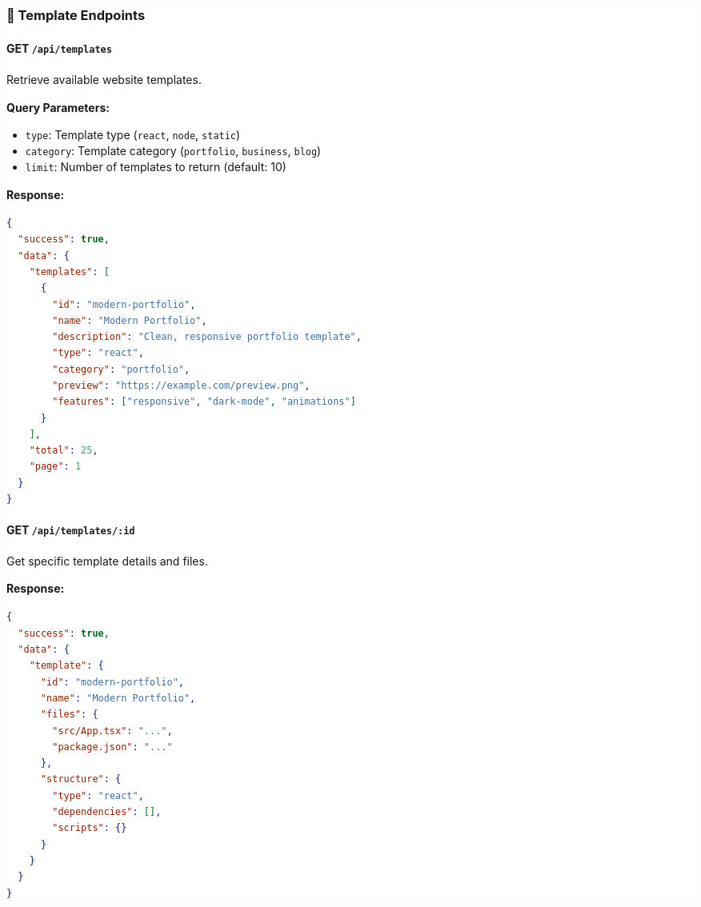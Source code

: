 ### 📁 Template Endpoints

#### GET `/api/templates`
Retrieve available website templates.

**Query Parameters:**
- `type`: Template type (`react`, `node`, `static`)
- `category`: Template category (`portfolio`, `business`, `blog`)
- `limit`: Number of templates to return (default: 10)

**Response:**
```json
{
  "success": true,
  "data": {
    "templates": [
      {
        "id": "modern-portfolio",
        "name": "Modern Portfolio",
        "description": "Clean, responsive portfolio template",
        "type": "react",
        "category": "portfolio",
        "preview": "https://example.com/preview.png",
        "features": ["responsive", "dark-mode", "animations"]
      }
    ],
    "total": 25,
    "page": 1
  }
}
```

#### GET `/api/templates/:id`
Get specific template details and files.

**Response:**
```json
{
  "success": true,
  "data": {
    "template": {
      "id": "modern-portfolio",
      "name": "Modern Portfolio",
      "files": {
        "src/App.tsx": "...",
        "package.json": "..."
      },
      "structure": {
        "type": "react",
        "dependencies": [],
        "scripts": {}
      }
    }
  }
}
```
